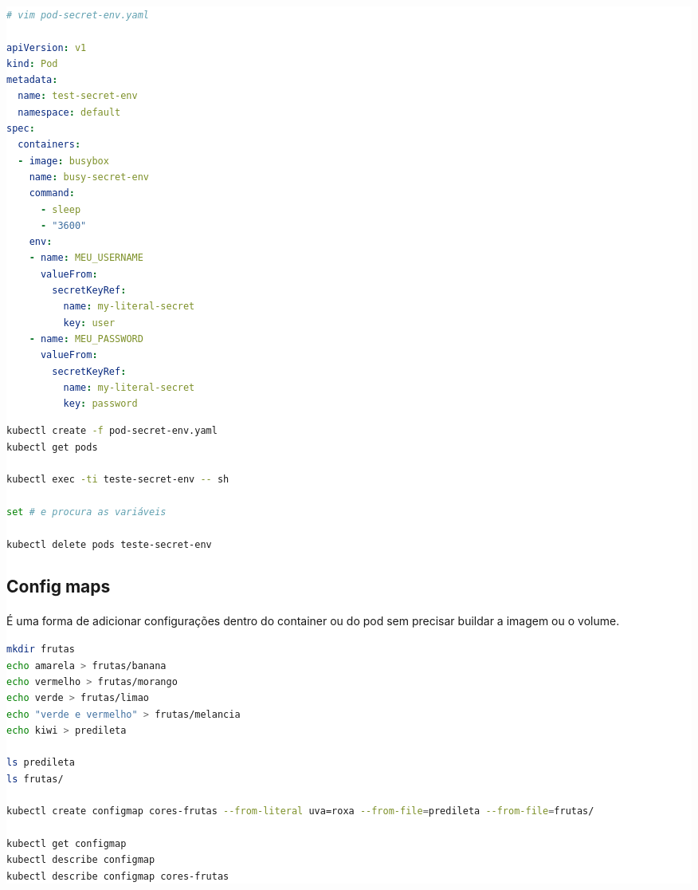 ```yaml
# vim pod-secret-env.yaml

apiVersion: v1
kind: Pod
metadata:
  name: test-secret-env
  namespace: default
spec:
  containers:
  - image: busybox
    name: busy-secret-env
    command:
      - sleep
      - "3600"
    env:
    - name: MEU_USERNAME
      valueFrom:
        secretKeyRef:
          name: my-literal-secret
          key: user
    - name: MEU_PASSWORD
      valueFrom:
        secretKeyRef:
          name: my-literal-secret
          key: password
```

```bash
kubectl create -f pod-secret-env.yaml
kubectl get pods

kubectl exec -ti teste-secret-env -- sh

set # e procura as variáveis

kubectl delete pods teste-secret-env
```

## Config maps

É uma forma de adicionar configurações dentro do container ou do pod sem precisar buildar a imagem ou o volume.

```bash
mkdir frutas
echo amarela > frutas/banana
echo vermelho > frutas/morango
echo verde > frutas/limao
echo "verde e vermelho" > frutas/melancia
echo kiwi > predileta

ls predileta
ls frutas/

kubectl create configmap cores-frutas --from-literal uva=roxa --from-file=predileta --from-file=frutas/

kubectl get configmap
kubectl describe configmap
kubectl describe configmap cores-frutas
```
